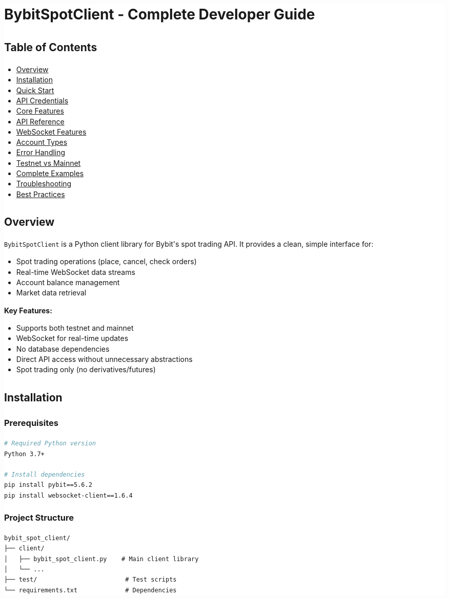 # BybitSpotClient - Complete Developer Guide

## Table of Contents
- [Overview](#overview)
- [Installation](#installation)
- [Quick Start](#quick-start)
- [API Credentials](#api-credentials)
- [Core Features](#core-features)
- [API Reference](#api-reference)
- [WebSocket Features](#websocket-features)
- [Account Types](#account-types)
- [Error Handling](#error-handling)
- [Testnet vs Mainnet](#testnet-vs-mainnet)
- [Complete Examples](#complete-examples)
- [Troubleshooting](#troubleshooting)
- [Best Practices](#best-practices)

## Overview

`BybitSpotClient` is a Python client library for Bybit's spot trading API. It provides a clean, simple interface for:
- Spot trading operations (place, cancel, check orders)
- Real-time WebSocket data streams
- Account balance management
- Market data retrieval

**Key Features:**
- Supports both testnet and mainnet
- WebSocket for real-time updates
- No database dependencies
- Direct API access without unnecessary abstractions
- Spot trading only (no derivatives/futures)

## Installation

### Prerequisites
```bash
# Required Python version
Python 3.7+

# Install dependencies
pip install pybit==5.6.2
pip install websocket-client==1.6.4
```

### Project Structure
```
bybit_spot_client/
├── client/
│   ├── bybit_spot_client.py    # Main client library
│   └── ...
├── test/                        # Test scripts
└── requirements.txt             # Dependencies
```
